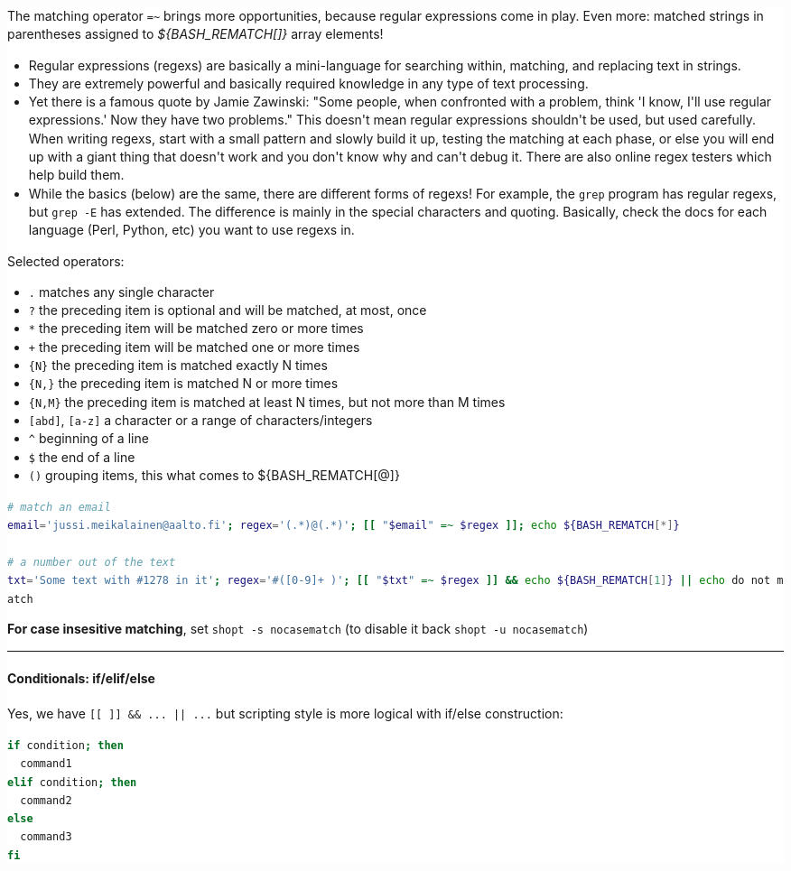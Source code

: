 The matching operator ``=~`` brings more opportunities, because regular expressions come in play.
Even more: matched strings in parentheses assigned to *${BASH_REMATCH[]}* array elements!

* Regular expressions (regexs) are basically a mini-language for
  searching within, matching, and replacing text in strings.
* They are extremely powerful and basically required knowledge in any
  type of text processing.
* Yet there is a famous quote by Jamie Zawinski: "Some people, when
  confronted with a problem, think 'I know, I'll use regular
  expressions.' Now they have two problems."  This doesn't mean
  regular expressions shouldn't be used, but used carefully.  When
  writing regexs, start with a small pattern and slowly build it up,
  testing the matching at each phase, or else you will end up with a
  giant thing that doesn't work and you don't know why and can't debug
  it.  There are also online regex testers which help build them.
* While the basics (below) are the same, there are different forms of
  regexs!  For example, the ``grep`` program has regular regexs, but
  ``grep -E`` has extended.  The difference is mainly in the special
  characters and quoting.  Basically, check the docs for each language
  (Perl, Python, etc) you want to use regexs in.

Selected operators:

 - ``.`` matches any single character
 - ``?`` the preceding item is optional and will be matched, at most, once
 - ``*`` the preceding item will be matched zero or more times
 - ``+`` the preceding item will be matched one or more times
 - ``{N}`` the preceding item is matched exactly N times
 - ``{N,}`` the preceding item is matched N or more times
 - ``{N,M}`` the preceding item is matched at least N times, but not more than M times
 - ``[abd]``, ``[a-z]``  a character or a range of characters/integers
 - ``^``  beginning of a line
 - ``$``  the end of a line
 - ``()`` grouping items, this what comes to ${BASH_REMATCH[@]}

```bash
# match an email
email='jussi.meikalainen@aalto.fi'; regex='(.*)@(.*)'; [[ "$email" =~ $regex ]]; echo ${BASH_REMATCH[*]}

# a number out of the text
txt='Some text with #1278 in it'; regex='#([0-9]+ )'; [[ "$txt" =~ $regex ]] && echo ${BASH_REMATCH[1]} || echo do not match
```

**For case insesitive matching**, set ``shopt -s nocasematch``  (to disable it back ``shopt -u nocasematch``)

---

#### Conditionals: if/elif/else

Yes, we have ``[[ ]] && ... || ...`` but scripting style is more logical with if/else construction:

```bash
if condition; then
  command1
elif condition; then
  command2
else
  command3
fi
```
